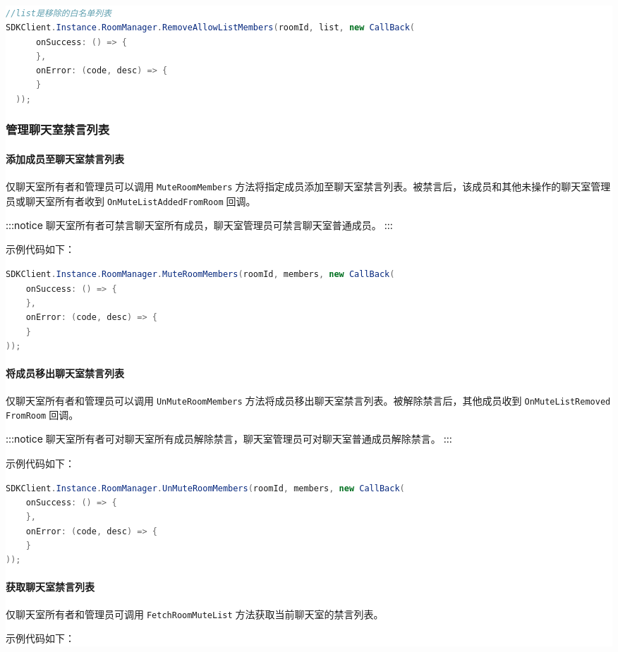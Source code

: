 ```csharp
//list是移除的白名单列表
SDKClient.Instance.RoomManager.RemoveAllowListMembers(roomId, list, new CallBack(
      onSuccess: () => {
      },
      onError: (code, desc) => {
      }
  ));
```

### 管理聊天室禁言列表

#### 添加成员至聊天室禁言列表

仅聊天室所有者和管理员可以调用 `MuteRoomMembers` 方法将指定成员添加至聊天室禁言列表。被禁言后，该成员和其他未操作的聊天室管理员或聊天室所有者收到 `OnMuteListAddedFromRoom` 回调。

:::notice
聊天室所有者可禁言聊天室所有成员，聊天室管理员可禁言聊天室普通成员。
:::

示例代码如下：

```csharp
SDKClient.Instance.RoomManager.MuteRoomMembers(roomId, members, new CallBack(
    onSuccess: () => {
    },
    onError: (code, desc) => {
    }
));
```

#### 将成员移出聊天室禁言列表

仅聊天室所有者和管理员可以调用 `UnMuteRoomMembers` 方法将成员移出聊天室禁言列表。被解除禁言后，其他成员收到 `OnMuteListRemovedFromRoom` 回调。

:::notice
聊天室所有者可对聊天室所有成员解除禁言，聊天室管理员可对聊天室普通成员解除禁言。
:::

示例代码如下：

```csharp
SDKClient.Instance.RoomManager.UnMuteRoomMembers(roomId, members, new CallBack(
    onSuccess: () => {
    },
    onError: (code, desc) => {
    }
));
```

#### 获取聊天室禁言列表

仅聊天室所有者和管理员可调用 `FetchRoomMuteList` 方法获取当前聊天室的禁言列表。

示例代码如下：
